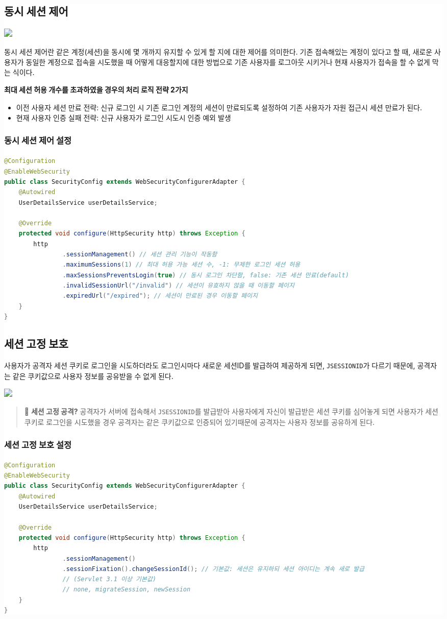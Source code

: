 ## 동시 세션 제어

![](https://images.velog.io/images/songs4805/post/e50eb315-ea41-4926-9758-55697cc68ca3/%E1%84%89%E1%85%B3%E1%84%8F%E1%85%B3%E1%84%85%E1%85%B5%E1%86%AB%E1%84%89%E1%85%A3%E1%86%BA%202022-02-13%20%E1%84%8B%E1%85%A9%E1%84%92%E1%85%AE%207.06.03.png)

동시 세션 제어란 같은 계정(세션)을 동시에 몇 개까지 유지할 수 있게 할 지에 대한 제어를 의미한다.
기존 접속해있는 계정이 있다고 할 때, 새로운 사용자가 동일한 계정으로 접속을 시도했을 때 어떻게 대응할지에 대한 방법으로 기존 사용자를 로그아웃 시키거나 현재 사용자가 접속을 할 수 없게 막는 식이다.

**최대 세션 허용 개수를 초과하였을 경우의 처리 로직 전략 2가지**

- 이전 사용자 세션 만료 전략: 신규 로그인 시 기존 로그인 계정의 세션이 만료되도록 설정하여 기존 사용자가 자원 접근시 세션 만료가 된다.
- 현재 사용자 인증 실패 전략: 신규 사용자가 로그인 시도시 인증 예외 발생

### 동시 세션 제어 설정

```java
@Configuration
@EnableWebSecurity
public class SecurityConfig extends WebSecurityConfigurerAdapter {
    @Autowired
    UserDetailsService userDetailsService;

    @Override
    protected void configure(HttpSecurity http) throws Exception {
        http
                .sessionManagement() // 세션 관리 기능이 작동함
                .maximumSessions(1) // 최대 허용 가능 세션 수, -1: 무제한 로그인 세션 허용
                .maxSessionsPreventsLogin(true) // 동시 로그인 차단함, false: 기존 세션 만료(default)
                .invalidSessionUrl("/invalid") // 세션이 유효하지 않을 때 이동할 페이지
                .expiredUrl("/expired"); // 세션이 만료된 경우 이동할 페이지
    }
}
```

## 세션 고정 보호

사용자가 공격자 세션 쿠키로 로그인을 시도하더라도 로그인시마다 새로운 세션ID를 발급하여 제공하게 되면, `JSESSIONID`가 다르기 때문에, 공격자는 같은 쿠키값으로 사용자 정보를 공유받을 수 없게 된다.

![](https://images.velog.io/images/songs4805/post/e06e12c1-c8ff-4854-8007-dc8653fab865/%E1%84%89%E1%85%B3%E1%84%8F%E1%85%B3%E1%84%85%E1%85%B5%E1%86%AB%E1%84%89%E1%85%A3%E1%86%BA%202022-02-13%20%E1%84%8B%E1%85%A9%E1%84%92%E1%85%AE%209.30.16.png)

> 📌 **세션 고정 공격?**
> 공격자가 서버에 접속해서 `JSESSIONID`를 발급받아 사용자에게 자신이 발급받은 세션 쿠키를 심어놓게 되면 사용자가 세션 쿠키로 로그인을 시도했을 경우 공격자는 같은 쿠키값으로 인증되어 있기때문에 공격자는 사용자 정보를 공유하게 된다.

### 세션 고정 보호 설정

```java
@Configuration
@EnableWebSecurity
public class SecurityConfig extends WebSecurityConfigurerAdapter {
    @Autowired
    UserDetailsService userDetailsService;

    @Override
    protected void configure(HttpSecurity http) throws Exception {
        http
                .sessionManagement()
                .sessionFixation().changeSessionId(); // 기본값: 세션은 유지하되 세션 아이디는 계속 새로 발급
                // (Servlet 3.1 이상 기본값)
                // none, migrateSession, newSession
    }
}
```

